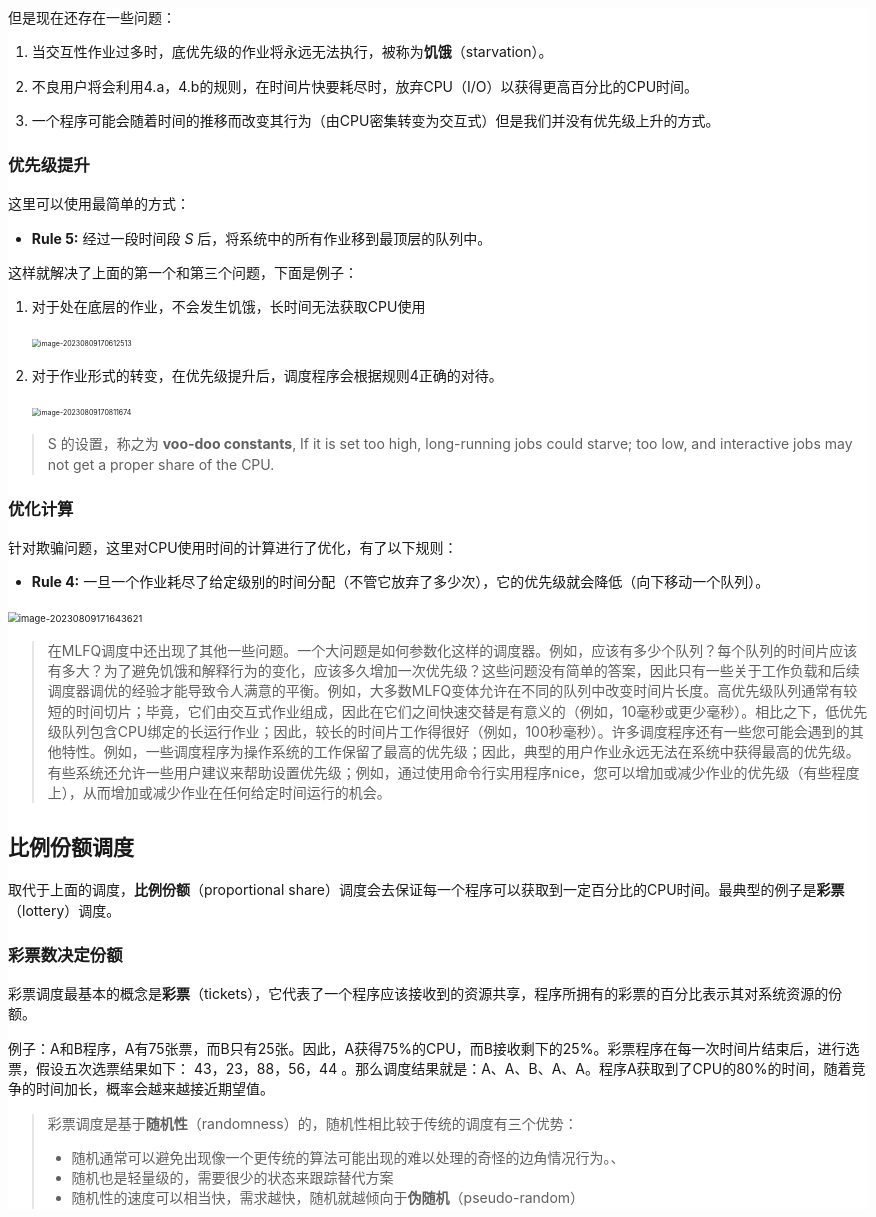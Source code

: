 但是现在还存在一些问题：

1. 当交互性作业过多时，底优先级的作业将永远无法执行，被称为**饥饿**（starvation）。

2. 不良用户将会利用4.a，4.b的规则，在时间片快要耗尽时，放弃CPU（I/O）以获得更高百分比的CPU时间。

3. 一个程序可能会随着时间的推移而改变其行为（由CPU密集转变为交互式）但是我们并没有优先级上升的方式。

### 优先级提升

这里可以使用最简单的方式：

- **Rule 5:** 经过一段时间段 $S$ 后，将系统中的所有作业移到最顶层的队列中。

这样就解决了上面的第一个和第三个问题，下面是例子：

1. 对于处在底层的作业，不会发生饥饿，长时间无法获取CPU使用

   <img src="https://blog-zzys.oss-cn-beijing.aliyuncs.com/articles/3f32cc737b020bb90bf9aaf772a97def.png" alt="image-20230809170612513" style="zoom:50%;" />

2. 对于作业形式的转变，在优先级提升后，调度程序会根据规则4正确的对待。

   <img src="https://blog-zzys.oss-cn-beijing.aliyuncs.com/articles/625abdd2dc3a828d9a5326101f9aa23d.png" alt="image-20230809170811674" style="zoom: 50%;" />

> S 的设置，称之为 **voo-doo constants**, If it is set too high, long-running jobs could starve; too low, and interactive jobs may not get a proper share of the CPU.

### 优化计算

针对欺骗问题，这里对CPU使用时间的计算进行了优化，有了以下规则：

- **Rule 4:** 一旦一个作业耗尽了给定级别的时间分配（不管它放弃了多少次），它的优先级就会降低（向下移动一个队列）。

<img src="https://blog-zzys.oss-cn-beijing.aliyuncs.com/articles/0f94d2cace30d61730d7aad750723422.png" alt="image-20230809171643621" style="zoom:67%;" />



> 在MLFQ调度中还出现了其他一些问题。一个大问题是如何参数化这样的调度器。例如，应该有多少个队列？每个队列的时间片应该有多大？为了避免饥饿和解释行为的变化，应该多久增加一次优先级？这些问题没有简单的答案，因此只有一些关于工作负载和后续调度器调优的经验才能导致令人满意的平衡。例如，大多数MLFQ变体允许在不同的队列中改变时间片长度。高优先级队列通常有较短的时间切片；毕竟，它们由交互式作业组成，因此在它们之间快速交替是有意义的（例如，10毫秒或更少毫秒）。相比之下，低优先级队列包含CPU绑定的长运行作业；因此，较长的时间片工作得很好（例如，100秒毫秒）。许多调度程序还有一些您可能会遇到的其他特性。例如，一些调度程序为操作系统的工作保留了最高的优先级；因此，典型的用户作业永远无法在系统中获得最高的优先级。有些系统还允许一些用户建议来帮助设置优先级；例如，通过使用命令行实用程序nice，您可以增加或减少作业的优先级（有些程度上），从而增加或减少作业在任何给定时间运行的机会。



## 比例份额调度

取代于上面的调度，**比例份额**（proportional share）调度会去保证每一个程序可以获取到一定百分比的CPU时间。最典型的例子是**彩票**（lottery）调度。

### 彩票数决定份额

彩票调度最基本的概念是**彩票**（tickets），它代表了一个程序应该接收到的资源共享，程序所拥有的彩票的百分比表示其对系统资源的份额。

例子：A和B程序，A有75张票，而B只有25张。因此，A获得75%的CPU，而B接收剩下的25%。彩票程序在每一次时间片结束后，进行选票，假设五次选票结果如下： 43，23，88，56，44 。那么调度结果就是：A、A、B、A、A。程序A获取到了CPU的80%的时间，随着竞争的时间加长，概率会越来越接近期望值。

> 彩票调度是基于**随机性**（randomness）的，随机性相比较于传统的调度有三个优势：
>
> - 随机通常可以避免出现像一个更传统的算法可能出现的难以处理的奇怪的边角情况行为。、
> - 随机也是轻量级的，需要很少的状态来跟踪替代方案
> - 随机性的速度可以相当快，需求越快，随机就越倾向于**伪随机**（pseudo-random）
